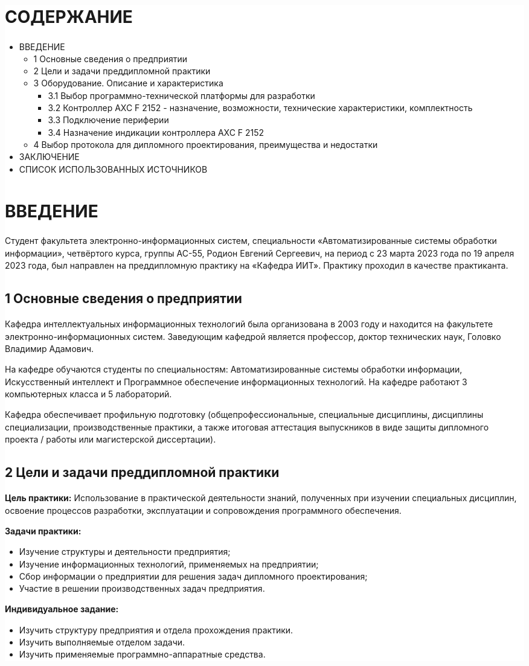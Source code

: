﻿# СОДЕРЖАНИЕ

- ВВЕДЕНИЕ
    - 1 Основные сведения о предприятии
    - 2 Цели и задачи преддипломной практики
    - 3 Оборудование. Описание и характеристика
        - 3.1 Выбор программно-технической платформы для разработки
        - 3.2 Контроллер AXC F 2152 -  назначение, возможности, технические характеристики, комплектность
        - 3.3 Подключение периферии
        - 3.4 Назначение индикации контроллера AXC F 2152
    - 4 Выбор протокола для дипломного проектирования, преимущества и недостатки
- ЗАКЛЮЧЕНИЕ
- СПИСОК ИСПОЛЬЗОВАННЫХ ИСТОЧНИКОВ

# ВВЕДЕНИЕ

Студент факультета электронно-информационных систем, специальности «Автоматизированные системы обработки информации», четвёртого курса, группы АС-55, Родион Евгений Сергеевич, на период с 23 марта 2023 года по 19 апреля 2023 года, был направлен на преддипломную практику на «Кафедра ИИТ». Практику проходил в качестве практиканта.

## 1 Основные сведения о предприятии

Кафедра интеллектуальных информационных технологий была организована в 2003 году и находится на факультете электронно-информационных систем. Заведующим кафедрой является профессор, доктор технических наук, Головко Владимир Адамович. 

На кафедре обучаются студенты по специальностям: Автоматизированные системы обработки информации, Искусственный интеллект и Программное обеспечение информационных технологий. На кафедре работают 3 компьютерных класса и 5 лабораторий.

Кафедра обеспечивает профильную подготовку (общепрофессиональные, специальные дисциплины, дисциплины специализации, производственные практики, а также итоговая аттестация выпускников в виде защиты дипломного проекта / работы или магистерской диссертации).

## 2 Цели и задачи преддипломной практики

**Цель практики:** Использование в практической деятельности знаний, полученных при изучении специальных дисциплин, освоение процессов разработки, эксплуатации и сопровождения программного обеспечения.

**Задачи практики:**

- Изучение структуры и деятельности предприятия;
- Изучение информационных технологий, применяемых на предприятии;
- Сбор информации о предприятии для решения задач дипломного проектирования;
- Участие в решении производственных задач предприятия.

**Индивидуальное задание:**

- Изучить структуру предприятия и отдела прохождения практики.
- Изучить выполняемые отделом задачи.
- Изучить применяемые программно-аппаратные средства.

